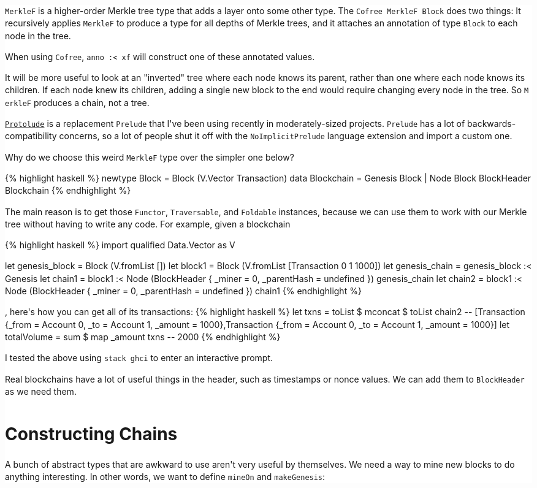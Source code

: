 `MerkleF` is a higher-order Merkle tree type that adds a layer onto some other type. The `Cofree MerkleF Block` does two things: It recursively applies `MerkleF` to produce a type for all depths of Merkle trees, and it attaches an annotation of type `Block` to each node in the tree.

When using `Cofree`, `anno :< xf` will construct one of these annotated values.

It will be more useful to look at an "inverted" tree where each node knows its parent, rather than one where each node knows its children. If each node knew its children, adding a single new block to the end would require changing every node in the tree. So `MerkleF` produces a chain, not a tree.

[`Protolude`](https://hackage.haskell.org/package/protolude) is a replacement `Prelude` that I've been using recently in moderately-sized projects. `Prelude` has a lot of backwards-compatibility concerns, so a lot of people shut it off with the `NoImplicitPrelude` language extension and import a custom one.

Why do we choose this weird `MerkleF` type over the simpler one below?

{% highlight haskell %}
newtype Block = Block (V.Vector Transaction)
data Blockchain = Genesis Block
                | Node Block BlockHeader Blockchain
{% endhighlight %}

The main reason is to get those `Functor`, `Traversable`, and `Foldable` instances, because we can use them to work with our Merkle tree without having to write any code. For example, given a blockchain

{% highlight haskell %}
import qualified Data.Vector as V

let genesis_block = Block (V.fromList [])
let block1 = Block (V.fromList [Transaction 0 1 1000])
let genesis_chain = genesis_block :< Genesis
let chain1 = block1 :< Node (BlockHeader { _miner = 0, _parentHash = undefined }) genesis_chain
let chain2 = block1 :< Node (BlockHeader { _miner = 0, _parentHash = undefined }) chain1
{% endhighlight %}

, here's how you can get all of its transactions:
{% highlight haskell %}
let txns = toList $ mconcat $ toList chain2
-- [Transaction {_from = Account 0, _to = Account 1, _amount = 1000},Transaction {_from = Account 0, _to = Account 1, _amount = 1000}]
let totalVolume = sum $ map _amount txns
-- 2000
{% endhighlight %}

I tested the above using `stack ghci` to enter an interactive prompt.

Real blockchains have a lot of useful things in the header, such as timestamps or nonce values. We can add them to `BlockHeader` as we need them.

# Constructing Chains

A bunch of abstract types that are awkward to use aren't very useful by themselves. We need a way to mine new blocks to do anything interesting. In other words, we want to define `mineOn` and `makeGenesis`:
